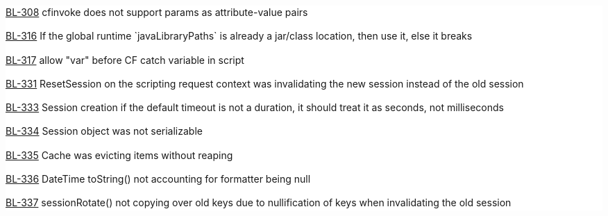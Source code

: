 [BL-308](https://ortussolutions.atlassian.net/browse/BL-308) cfinvoke does not support params as attribute-value pairs

[BL-316](https://ortussolutions.atlassian.net/browse/BL-316) If the global runtime \`javaLibraryPaths\` is already a jar/class location, then use it, else it breaks

[BL-317](https://ortussolutions.atlassian.net/browse/BL-317) allow "var" before CF catch variable in script

[BL-331](https://ortussolutions.atlassian.net/browse/BL-331) ResetSession on the scripting request context was invalidating the new session instead of the old session

[BL-333](https://ortussolutions.atlassian.net/browse/BL-333) Session creation if the default timeout is not a duration, it should treat it as seconds, not milliseconds

[BL-334](https://ortussolutions.atlassian.net/browse/BL-334) Session object was not serializable

[BL-335](https://ortussolutions.atlassian.net/browse/BL-335) Cache was evicting items without reaping

[BL-336](https://ortussolutions.atlassian.net/browse/BL-336) DateTime toString() not accounting for formatter being null

[BL-337](https://ortussolutions.atlassian.net/browse/BL-337) sessionRotate() not copying over old keys due to nullification of keys when invalidating the old session
